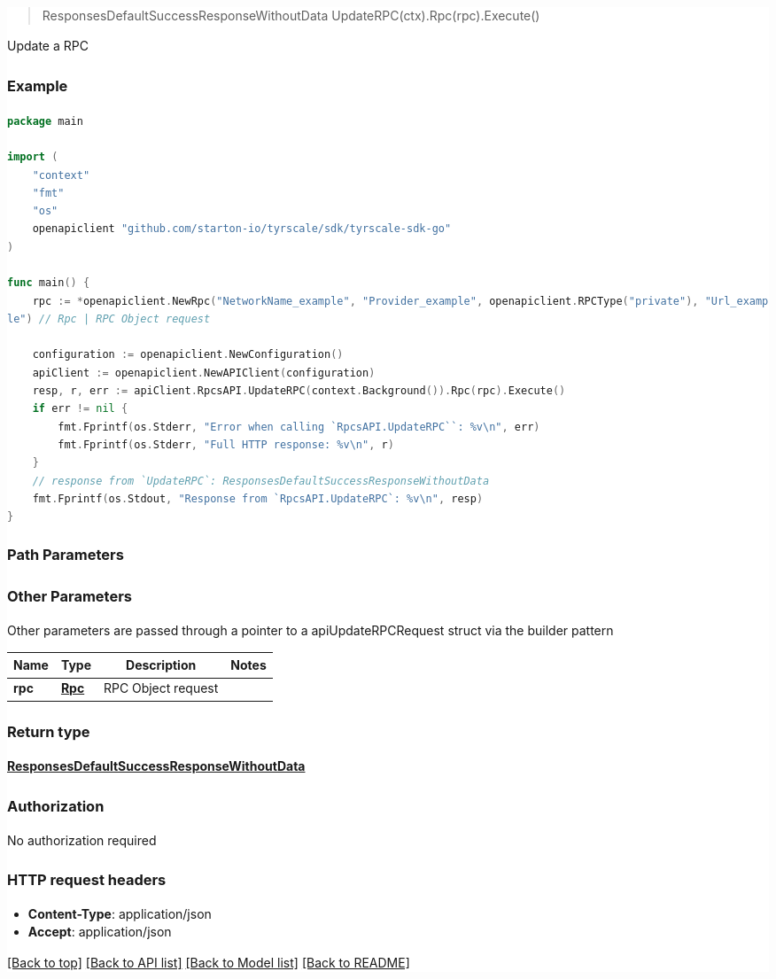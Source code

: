 > ResponsesDefaultSuccessResponseWithoutData UpdateRPC(ctx).Rpc(rpc).Execute()

Update a RPC



### Example

```go
package main

import (
	"context"
	"fmt"
	"os"
	openapiclient "github.com/starton-io/tyrscale/sdk/tyrscale-sdk-go"
)

func main() {
	rpc := *openapiclient.NewRpc("NetworkName_example", "Provider_example", openapiclient.RPCType("private"), "Url_example") // Rpc | RPC Object request

	configuration := openapiclient.NewConfiguration()
	apiClient := openapiclient.NewAPIClient(configuration)
	resp, r, err := apiClient.RpcsAPI.UpdateRPC(context.Background()).Rpc(rpc).Execute()
	if err != nil {
		fmt.Fprintf(os.Stderr, "Error when calling `RpcsAPI.UpdateRPC``: %v\n", err)
		fmt.Fprintf(os.Stderr, "Full HTTP response: %v\n", r)
	}
	// response from `UpdateRPC`: ResponsesDefaultSuccessResponseWithoutData
	fmt.Fprintf(os.Stdout, "Response from `RpcsAPI.UpdateRPC`: %v\n", resp)
}
```

### Path Parameters



### Other Parameters

Other parameters are passed through a pointer to a apiUpdateRPCRequest struct via the builder pattern


Name | Type | Description  | Notes
------------- | ------------- | ------------- | -------------
 **rpc** | [**Rpc**](Rpc.md) | RPC Object request | 

### Return type

[**ResponsesDefaultSuccessResponseWithoutData**](ResponsesDefaultSuccessResponseWithoutData.md)

### Authorization

No authorization required

### HTTP request headers

- **Content-Type**: application/json
- **Accept**: application/json

[[Back to top]](#) [[Back to API list]](../README.md#documentation-for-api-endpoints)
[[Back to Model list]](../README.md#documentation-for-models)
[[Back to README]](../README.md)

